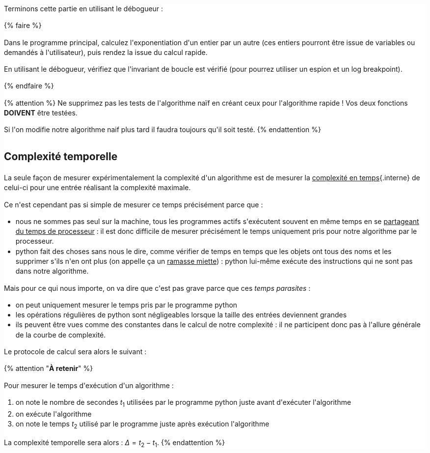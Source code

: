 Terminons cette partie en utilisant le débogueur :

{% faire %}

Dans le programme principal, calculez l'exponentiation d'un entier par un autre (ces entiers pourront être issue de variables ou demandés à l'utilisateur), puis rendez la issue du calcul rapide.

En utilisant le débogueur, vérifiez que l'invariant de boucle est vérifié (pour pourrez utiliser un espion et un log breakpoint).

{% endfaire %}

{% attention %}
Ne supprimez pas les tests de l'algorithme naïf en créant ceux pour l'algorithme rapide ! Vos deux fonctions **DOIVENT** être testées.

Si l'on modifie notre algorithme naif plus tard il faudra toujours qu'il soit testé.
{% endattention %}

## Complexité temporelle

La seule façon de mesurer expérimentalement la complexité d'un algorithme est de mesurer la [complexité en temps](../../complexité-calculs/définitions/#complexité-temps){.interne} de celui-ci pour une entrée réalisant la complexité maximale.

Ce n'est cependant pas si simple de mesurer ce temps précisément parce que :

- nous ne sommes pas seul sur la machine, tous les programmes actifs s'exécutent souvent en même temps en se [partageant du temps de processeur](https://fr.wikipedia.org/wiki/Temps_partag%C3%A9) : il est donc difficile de mesurer précisément le temps uniquement pris pour notre algorithme par le processeur.
- python fait des choses sans nous le dire, comme vérifier de temps en temps que les objets ont tous des noms et les supprimer s'ils n'en ont plus (on appelle ça un [ramasse miette](<https://fr.wikipedia.org/wiki/Ramasse-miettes_(informatique)>)) : python lui-même exécute des instructions qui ne sont pas dans notre algorithme.

Mais pour ce qui nous importe, on va dire que c'est pas grave parce que ces _temps parasites_ :

- on peut uniquement mesurer le temps pris par le programme python
- les opérations régulières de python sont négligeables lorsque la taille des entrées deviennent grandes
- ils peuvent être vues comme des constantes dans le calcul de notre complexité : il ne participent donc pas à l'allure générale de la courbe de complexité.

Le protocole de calcul sera alors le suivant :

{% attention "**À retenir**" %}

Pour mesurer le temps d'exécution d'un algorithme :

1. on note le nombre de secondes $t_1$ utilisées par le programme python juste avant d'exécuter l'algorithme
2. on exécute l'algorithme
3. on note le temps $t_2$ utilisé par le programme juste après exécution l'algorithme

La complexité temporelle sera alors : $\Delta = t_2 - t_1$.
{% endattention %}
